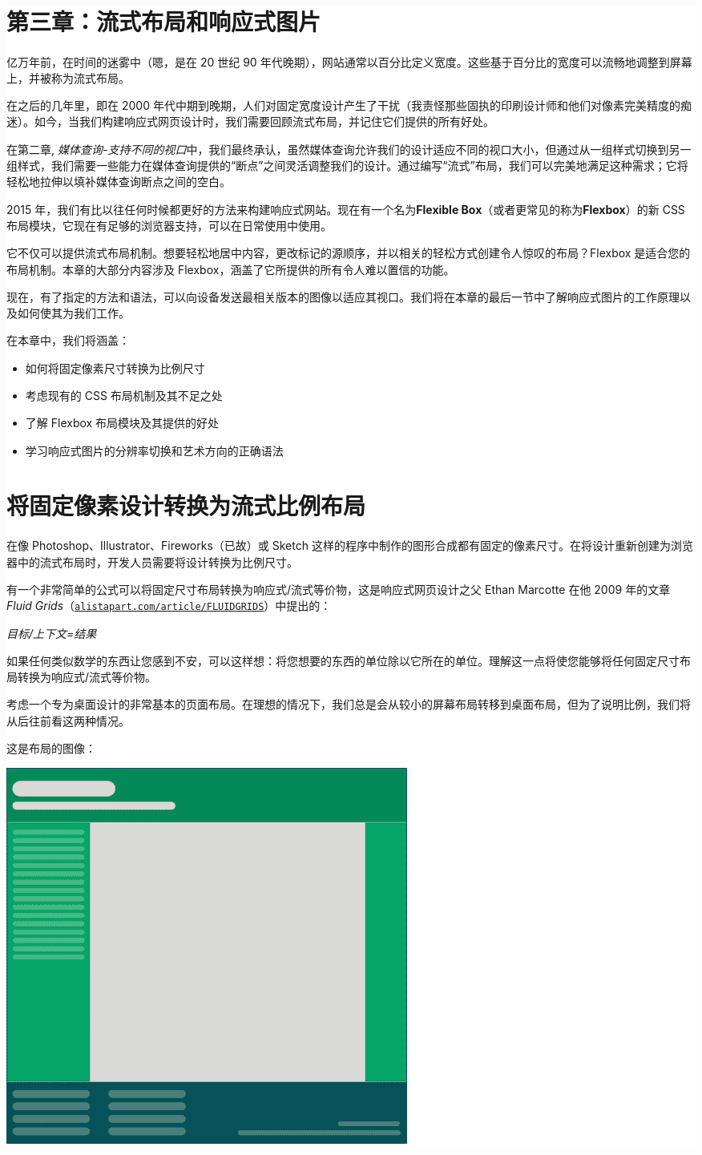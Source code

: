 # 第三章：流式布局和响应式图片

亿万年前，在时间的迷雾中（嗯，是在 20 世纪 90 年代晚期），网站通常以百分比定义宽度。这些基于百分比的宽度可以流畅地调整到屏幕上，并被称为流式布局。

在之后的几年里，即在 2000 年代中期到晚期，人们对固定宽度设计产生了干扰（我责怪那些固执的印刷设计师和他们对像素完美精度的痴迷）。如今，当我们构建响应式网页设计时，我们需要回顾流式布局，并记住它们提供的所有好处。

在第二章, *媒体查询-支持不同的视口*中，我们最终承认，虽然媒体查询允许我们的设计适应不同的视口大小，但通过从一组样式切换到另一组样式，我们需要一些能力在媒体查询提供的“断点”之间灵活调整我们的设计。通过编写“流式”布局，我们可以完美地满足这种需求；它将轻松地拉伸以填补媒体查询断点之间的空白。

2015 年，我们有比以往任何时候都更好的方法来构建响应式网站。现在有一个名为**Flexible Box**（或者更常见的称为**Flexbox**）的新 CSS 布局模块，它现在有足够的浏览器支持，可以在日常使用中使用。

它不仅可以提供流式布局机制。想要轻松地居中内容，更改标记的源顺序，并以相关的轻松方式创建令人惊叹的布局？Flexbox 是适合您的布局机制。本章的大部分内容涉及 Flexbox，涵盖了它所提供的所有令人难以置信的功能。

现在，有了指定的方法和语法，可以向设备发送最相关版本的图像以适应其视口。我们将在本章的最后一节中了解响应式图片的工作原理以及如何使其为我们工作。

在本章中，我们将涵盖：

+   如何将固定像素尺寸转换为比例尺寸

+   考虑现有的 CSS 布局机制及其不足之处

+   了解 Flexbox 布局模块及其提供的好处

+   学习响应式图片的分辨率切换和艺术方向的正确语法

# 将固定像素设计转换为流式比例布局

在像 Photoshop、Illustrator、Fireworks（已故）或 Sketch 这样的程序中制作的图形合成都有固定的像素尺寸。在将设计重新创建为浏览器中的流式布局时，开发人员需要将设计转换为比例尺寸。

有一个非常简单的公式可以将固定尺寸布局转换为响应式/流式等价物，这是响应式网页设计之父 Ethan Marcotte 在他 2009 年的文章*Fluid Grids*（[`alistapart.com/article/FLUIDGRIDS`](http://alistapart.com/article/FLUIDGRIDS)）中提出的：

*目标/上下文=结果*

如果任何类似数学的东西让您感到不安，可以这样想：将您想要的东西的单位除以它所在的单位。理解这一点将使您能够将任何固定尺寸布局转换为响应式/流式等价物。

考虑一个专为桌面设计的非常基本的页面布局。在理想的情况下，我们总是会从较小的屏幕布局转移到桌面布局，但为了说明比例，我们将从后往前看这两种情况。

这是布局的图像：

![将固定像素设计转换为流式比例布局](img/B03777_03_01.jpg)